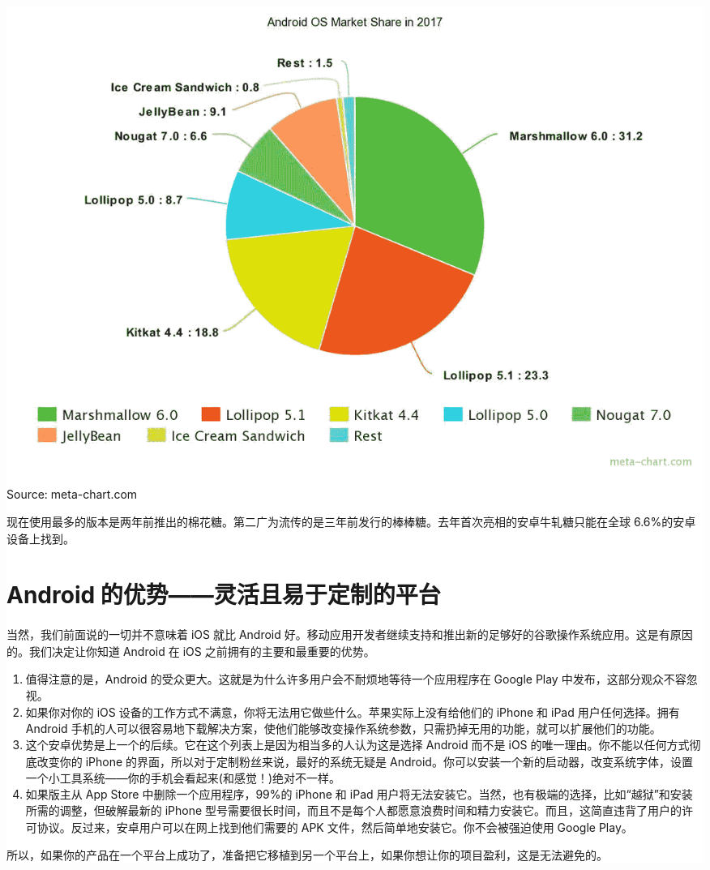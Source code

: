 ![](img/69f9a2777b7cc19d28f6a7e5eba84b73.png)

Source: meta-chart.com

现在使用最多的版本是两年前推出的棉花糖。第二广为流传的是三年前发行的棒棒糖。去年首次亮相的安卓牛轧糖只能在全球 6.6%的安卓设备上找到。

# Android 的优势——灵活且易于定制的平台

当然，我们前面说的一切并不意味着 iOS 就比 Android 好。移动应用开发者继续支持和推出新的足够好的谷歌操作系统应用。这是有原因的。我们决定让你知道 Android 在 iOS 之前拥有的主要和最重要的优势。

1.  值得注意的是，Android 的受众更大。这就是为什么许多用户会不耐烦地等待一个应用程序在 Google Play 中发布，这部分观众不容忽视。
2.  如果你对你的 iOS 设备的工作方式不满意，你将无法用它做些什么。苹果实际上没有给他们的 iPhone 和 iPad 用户任何选择。拥有 Android 手机的人可以很容易地下载解决方案，使他们能够改变操作系统参数，只需扔掉无用的功能，就可以扩展他们的功能。
3.  这个安卓优势是上一个的后续。它在这个列表上是因为相当多的人认为这是选择 Android 而不是 iOS 的唯一理由。你不能以任何方式彻底改变你的 iPhone 的界面，所以对于定制粉丝来说，最好的系统无疑是 Android。你可以安装一个新的启动器，改变系统字体，设置一个小工具系统——你的手机会看起来(和感觉！)绝对不一样。
4.  如果版主从 App Store 中删除一个应用程序，99%的 iPhone 和 iPad 用户将无法安装它。当然，也有极端的选择，比如“越狱”和安装所需的调整，但破解最新的 iPhone 型号需要很长时间，而且不是每个人都愿意浪费时间和精力安装它。而且，这简直违背了用户的许可协议。反过来，安卓用户可以在网上找到他们需要的 APK 文件，然后简单地安装它。你不会被强迫使用 Google Play。

所以，如果你的产品在一个平台上成功了，准备把它移植到另一个平台上，如果你想让你的项目盈利，这是无法避免的。
